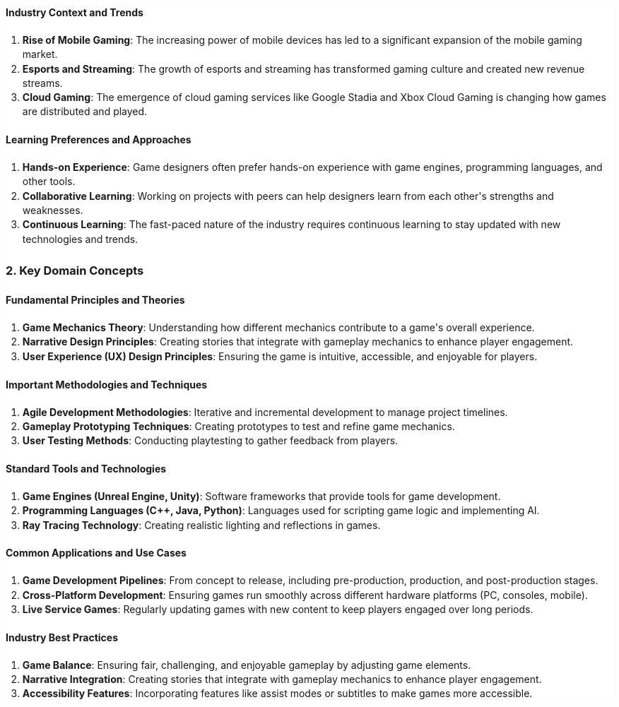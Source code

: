 #### Industry Context and Trends
1. **Rise of Mobile Gaming**: The increasing power of mobile devices has led to a significant expansion of the mobile gaming market.
2. **Esports and Streaming**: The growth of esports and streaming has transformed gaming culture and created new revenue streams.
3. **Cloud Gaming**: The emergence of cloud gaming services like Google Stadia and Xbox Cloud Gaming is changing how games are distributed and played.

#### Learning Preferences and Approaches
1. **Hands-on Experience**: Game designers often prefer hands-on experience with game engines, programming languages, and other tools.
2. **Collaborative Learning**: Working on projects with peers can help designers learn from each other's strengths and weaknesses.
3. **Continuous Learning**: The fast-paced nature of the industry requires continuous learning to stay updated with new technologies and trends.

### 2. Key Domain Concepts

#### Fundamental Principles and Theories
1. **Game Mechanics Theory**: Understanding how different mechanics contribute to a game's overall experience.
2. **Narrative Design Principles**: Creating stories that integrate with gameplay mechanics to enhance player engagement.
3. **User Experience (UX) Design Principles**: Ensuring the game is intuitive, accessible, and enjoyable for players.

#### Important Methodologies and Techniques
1. **Agile Development Methodologies**: Iterative and incremental development to manage project timelines.
2. **Gameplay Prototyping Techniques**: Creating prototypes to test and refine game mechanics.
3. **User Testing Methods**: Conducting playtesting to gather feedback from players.

#### Standard Tools and Technologies
1. **Game Engines (Unreal Engine, Unity)**: Software frameworks that provide tools for game development.
2. **Programming Languages (C++, Java, Python)**: Languages used for scripting game logic and implementing AI.
3. **Ray Tracing Technology**: Creating realistic lighting and reflections in games.

#### Common Applications and Use Cases
1. **Game Development Pipelines**: From concept to release, including pre-production, production, and post-production stages.
2. **Cross-Platform Development**: Ensuring games run smoothly across different hardware platforms (PC, consoles, mobile).
3. **Live Service Games**: Regularly updating games with new content to keep players engaged over long periods.

#### Industry Best Practices
1. **Game Balance**: Ensuring fair, challenging, and enjoyable gameplay by adjusting game elements.
2. **Narrative Integration**: Creating stories that integrate with gameplay mechanics to enhance player engagement.
3. **Accessibility Features**: Incorporating features like assist modes or subtitles to make games more accessible.
